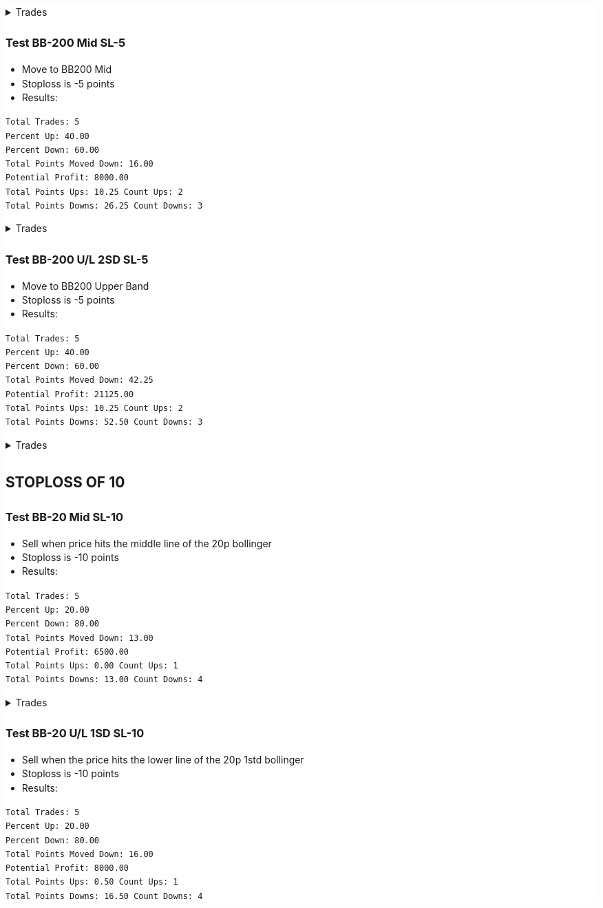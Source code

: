 <details><summary>Trades</summary></details>

### Test BB-200 Mid SL-5
* Move to BB200 Mid
* Stoploss is -5 points
* Results:
```
Total Trades: 5
Percent Up: 40.00
Percent Down: 60.00
Total Points Moved Down: 16.00
Potential Profit: 8000.00
Total Points Ups: 10.25 Count Ups: 2
Total Points Downs: 26.25 Count Downs: 3
```

<details><summary>Trades</summary></details>

### Test BB-200 U/L 2SD SL-5
* Move to BB200 Upper Band
* Stoploss is -5 points
* Results:
```
Total Trades: 5
Percent Up: 40.00
Percent Down: 60.00
Total Points Moved Down: 42.25
Potential Profit: 21125.00
Total Points Ups: 10.25 Count Ups: 2
Total Points Downs: 52.50 Count Downs: 3
```

<details><summary>Trades</summary></details>

## STOPLOSS OF 10

### Test BB-20 Mid SL-10
* Sell when price hits the middle line of the 20p bollinger
* Stoploss is -10 points
* Results:
```
Total Trades: 5
Percent Up: 20.00
Percent Down: 80.00
Total Points Moved Down: 13.00
Potential Profit: 6500.00
Total Points Ups: 0.00 Count Ups: 1
Total Points Downs: 13.00 Count Downs: 4
```

<details><summary>Trades</summary></details>

### Test BB-20 U/L 1SD SL-10
* Sell when the price hits the lower line of the 20p 1std bollinger
* Stoploss is -10 points
* Results:
```
Total Trades: 5
Percent Up: 20.00
Percent Down: 80.00
Total Points Moved Down: 16.00
Potential Profit: 8000.00
Total Points Ups: 0.50 Count Ups: 1
Total Points Downs: 16.50 Count Downs: 4
```